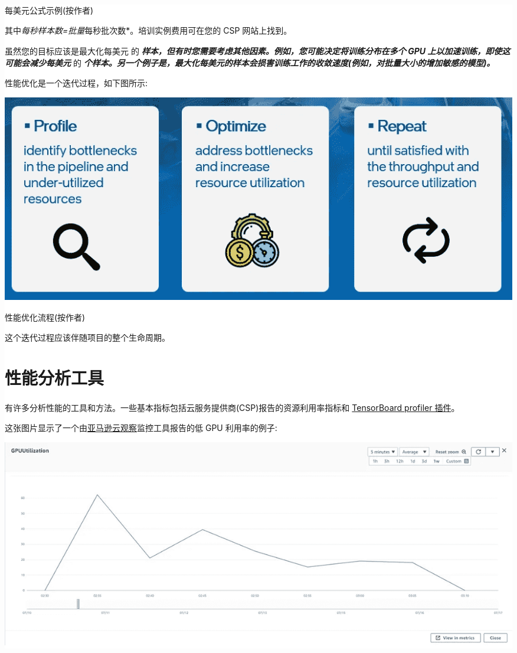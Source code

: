 每美元公式示例(按作者)

其中*每秒样本数=批量*每秒批次数*。培训实例费用可在您的 CSP 网站上找到。

虽然您的目标应该是最大化每美元 的 ***样本，但有时您需要考虑其他因素。例如，您可能决定将训练分布在多个 GPU 上以加速训练，即使这可能会减少每美元*** 的 ***个样本。另一个例子是，最大化每美元的样本会损害训练工作的收敛速度(例如，对批量大小的增加敏感的模型)。***

性能优化是一个迭代过程，如下图所示:

![](img/1468d9cfdba1b93c25c1464d9554fa5a.png)

性能优化流程(按作者)

这个迭代过程应该伴随项目的整个生命周期。

# 性能分析工具

有许多分析性能的工具和方法。一些基本指标包括云服务提供商(CSP)报告的资源利用率指标和 [TensorBoard profiler 插件](https://www.tensorflow.org/guide/profiler)。

这张图片显示了一个由[亚马逊云观察](https://aws.amazon.com/cloudwatch/)监控工具报告的低 GPU 利用率的例子:

![](img/f3123bb0b94b3a204f1cc20331fdf22c.png)
